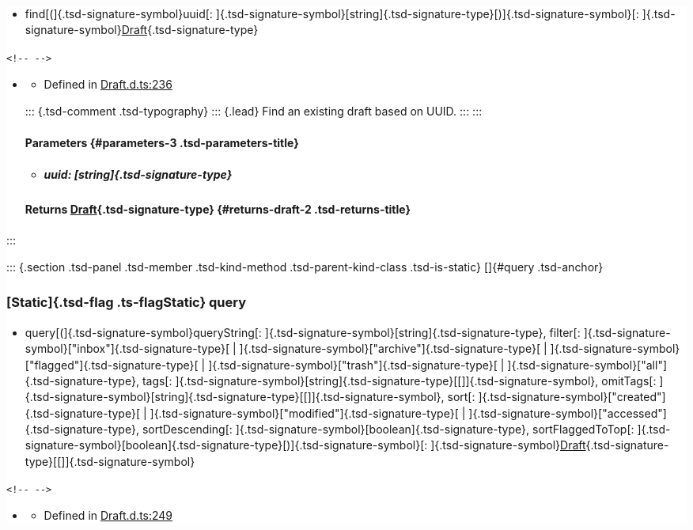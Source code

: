 -   find[(]{.tsd-signature-symbol}uuid[:
    ]{.tsd-signature-symbol}[string]{.tsd-signature-type}[)]{.tsd-signature-symbol}[:
    ]{.tsd-signature-symbol}[Draft](draft.html){.tsd-signature-type}

```{=html}
<!-- -->
```
-   -   Defined in
        [Draft.d.ts:236](https://github.com/agiletortoise/drafts-script-reference/blob/bb281e8/src/Draft.d.ts#L236)

    ::: {.tsd-comment .tsd-typography}
    ::: {.lead}
    Find an existing draft based on UUID.
    :::
    :::

    #### Parameters {#parameters-3 .tsd-parameters-title}

    -   ##### uuid: [string]{.tsd-signature-type}

    #### Returns [Draft](draft.html){.tsd-signature-type} {#returns-draft-2 .tsd-returns-title}
:::

::: {.section .tsd-panel .tsd-member .tsd-kind-method .tsd-parent-kind-class .tsd-is-static}
[]{#query .tsd-anchor}

### [Static]{.tsd-flag .ts-flagStatic} query

-   query[(]{.tsd-signature-symbol}queryString[:
    ]{.tsd-signature-symbol}[string]{.tsd-signature-type}, filter[:
    ]{.tsd-signature-symbol}[\"inbox\"]{.tsd-signature-type}[ \|
    ]{.tsd-signature-symbol}[\"archive\"]{.tsd-signature-type}[ \|
    ]{.tsd-signature-symbol}[\"flagged\"]{.tsd-signature-type}[ \|
    ]{.tsd-signature-symbol}[\"trash\"]{.tsd-signature-type}[ \|
    ]{.tsd-signature-symbol}[\"all\"]{.tsd-signature-type}, tags[:
    ]{.tsd-signature-symbol}[string]{.tsd-signature-type}[\[\]]{.tsd-signature-symbol},
    omitTags[:
    ]{.tsd-signature-symbol}[string]{.tsd-signature-type}[\[\]]{.tsd-signature-symbol},
    sort[: ]{.tsd-signature-symbol}[\"created\"]{.tsd-signature-type}[
    \| ]{.tsd-signature-symbol}[\"modified\"]{.tsd-signature-type}[ \|
    ]{.tsd-signature-symbol}[\"accessed\"]{.tsd-signature-type},
    sortDescending[:
    ]{.tsd-signature-symbol}[boolean]{.tsd-signature-type},
    sortFlaggedToTop[:
    ]{.tsd-signature-symbol}[boolean]{.tsd-signature-type}[)]{.tsd-signature-symbol}[:
    ]{.tsd-signature-symbol}[Draft](draft.html){.tsd-signature-type}[\[\]]{.tsd-signature-symbol}

```{=html}
<!-- -->
```
-   -   Defined in
        [Draft.d.ts:249](https://github.com/agiletortoise/drafts-script-reference/blob/bb281e8/src/Draft.d.ts#L249)
